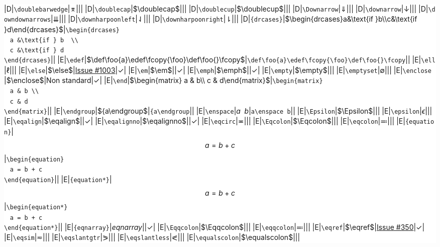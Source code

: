 |D|`\doublebarwedge`|$\doublebarwedge$|||
|D|`\doublecap`|$\doublecap$|||
|D|`\doublecup`|$\doublecup$|||
|D|`\Downarrow`|$\Downarrow$|||
|D|`\downarrow`|$\downarrow$|||
|D|`\downdownarrows`|$\downdownarrows$|||
|D|`\downharpoonleft`|$\downharpoonleft$|||
|D|`\downharpoonright`|$\downharpoonright$|||
|D|`{drcases}`|$\begin{drcases}a&\text{if }b\\c&\text{if }d\end{drcases}$|`\begin{drcases}`<br>&nbsp;&nbsp;&nbsp;`a &\text{if } b  \\`<br>&nbsp;&nbsp;&nbsp;`c &\text{if } d`<br>`\end{drcases}`||
|E|`\edef`|$\def\foo{a}\edef\fcopy{\foo}\def\foo{}\fcopy$|`\def\foo{a}\edef\fcopy{\foo}\def\foo{}\fcopy`||
|E|`\ell`|$\ell$|||
|E|`\else`|$\else$|[Issue #1003](https://github.com/KaTeX/KaTeX/issues/1003)|✓|
|E|`\em`|$\em$||✓|
|E|`\emph`|$\emph$||✓|
|E|`\empty`|$\empty$|||
|E|`\emptyset`|$\emptyset$|||
|E|`\enclose`|$\enclose$|Non standard|✓|
|E|`\end`|$\begin{matrix} a & b\\ c & d\end{matrix}$|`\begin{matrix}`<br>&nbsp;&nbsp;&nbsp;`a & b \\`<br>&nbsp;&nbsp;&nbsp;`c & d`<br>`\end{matrix}`||
|E|`\endgroup`|${a\endgroup$|`{a\endgroup`||
|E|`\enspace`|$a\enspace b$|`a\enspace b`||
|E|`\Epsilon`|$\Epsilon$|||
|E|`\epsilon`|$\epsilon$|||
|E|`\eqalign`|$\eqalign$||✓|
|E|`\eqalignno`|$\eqalignno$||✓|
|E|`\eqcirc`|$\eqcirc$|||
|E|`\Eqcolon`|$\Eqcolon$|||
|E|`\eqcolon`|$\eqcolon$|||
|E|`{equation}`|$$\begin{equation}a = b + c\end{equation}$$|`\begin{equation}`<br>&nbsp;&nbsp;&nbsp;`a = b + c`<br>`\end{equation}`||
|E|`{equation*}`|$$\begin{equation*}a = b + c\end{equation*}$$|`\begin{equation*}`<br>&nbsp;&nbsp;&nbsp;`a = b + c`<br>`\end{equation*}`||
|E|`{eqnarray}`|${eqnarray}$||✓|
|E|`\Eqqcolon`|$\Eqqcolon$|||
|E|`\eqqcolon`|$\eqqcolon$|||
|E|`\eqref`|$\eqref$|[Issue #350](https://github.com/KaTeX/KaTeX/issues/350)|✓|
|E|`\eqsim`|$\eqsim$|||
|E|`\eqslantgtr`|$\eqslantgtr$|||
|E|`\eqslantless`|$\eqslantless$|||
|E|`\equalscolon`|$\equalscolon$|||